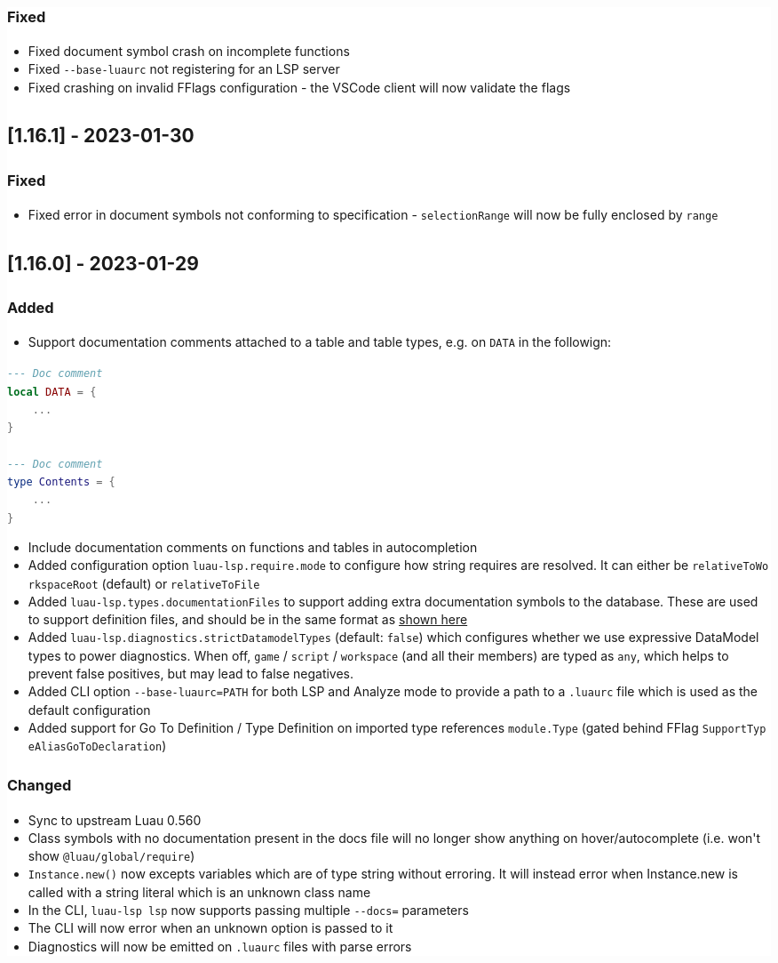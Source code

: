### Fixed

- Fixed document symbol crash on incomplete functions
- Fixed `--base-luaurc` not registering for an LSP server
- Fixed crashing on invalid FFlags configuration - the VSCode client will now validate the flags

## [1.16.1] - 2023-01-30

### Fixed

- Fixed error in document symbols not conforming to specification - `selectionRange` will now be fully enclosed by `range`

## [1.16.0] - 2023-01-29

### Added

- Support documentation comments attached to a table and table types, e.g. on `DATA` in the followign:

```lua
--- Doc comment
local DATA = {
    ...
}

--- Doc comment
type Contents = {
	...
}
```

- Include documentation comments on functions and tables in autocompletion
- Added configuration option `luau-lsp.require.mode` to configure how string requires are resolved. It can either be `relativeToWorkspaceRoot` (default) or `relativeToFile`
- Added `luau-lsp.types.documentationFiles` to support adding extra documentation symbols to the database. These are used to support definition files, and should be in the same format as [shown here](https://raw.githubusercontent.com/MaximumADHD/Roblox-Client-Tracker/roblox/api-docs/en-us.json)
- Added `luau-lsp.diagnostics.strictDatamodelTypes` (default: `false`) which configures whether we use expressive DataModel types to power diagnostics.
  When off, `game` / `script` / `workspace` (and all their members) are typed as `any`, which helps to prevent false positives, but may lead to false negatives.
- Added CLI option `--base-luaurc=PATH` for both LSP and Analyze mode to provide a path to a `.luaurc` file which is used as the default configuration
- Added support for Go To Definition / Type Definition on imported type references `module.Type` (gated behind FFlag `SupportTypeAliasGoToDeclaration`)

### Changed

- Sync to upstream Luau 0.560
- Class symbols with no documentation present in the docs file will no longer show anything on hover/autocomplete (i.e. won't show `@luau/global/require`)
- `Instance.new()` now excepts variables which are of type string without erroring. It will instead error when Instance.new is called with a string literal which is an unknown class name
- In the CLI, `luau-lsp lsp` now supports passing multiple `--docs=` parameters
- The CLI will now error when an unknown option is passed to it
- Diagnostics will now be emitted on `.luaurc` files with parse errors

